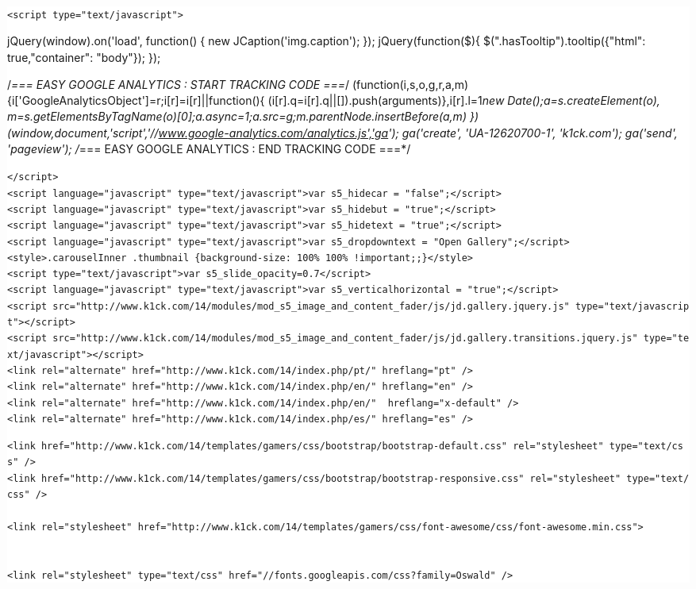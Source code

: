 	<script type="text/javascript">
jQuery(window).on('load',  function() {
				new JCaption('img.caption');
			});
jQuery(function($){ $(".hasTooltip").tooltip({"html": true,"container": "body"}); });

/*===  EASY GOOGLE ANALYTICS : START TRACKING CODE  ===*/
	(function(i,s,o,g,r,a,m){i['GoogleAnalyticsObject']=r;i[r]=i[r]||function(){
	(i[r].q=i[r].q||[]).push(arguments)},i[r].l=1*new Date();a=s.createElement(o),
	m=s.getElementsByTagName(o)[0];a.async=1;a.src=g;m.parentNode.insertBefore(a,m)
	})(window,document,'script','//www.google-analytics.com/analytics.js','ga');
	ga('create', 'UA-12620700-1', 'k1ck.com');
	ga('send', 'pageview');
/*===  EASY GOOGLE ANALYTICS : END TRACKING CODE  ===*/

	</script>
	<script language="javascript" type="text/javascript">var s5_hidecar = "false";</script>
	<script language="javascript" type="text/javascript">var s5_hidebut = "true";</script>
	<script language="javascript" type="text/javascript">var s5_hidetext = "true";</script>
	<script language="javascript" type="text/javascript">var s5_dropdowntext = "Open Gallery";</script>
	<style>.carouselInner .thumbnail {background-size: 100% 100% !important;;}</style>
	<script type="text/javascript">var s5_slide_opacity=0.7</script>
	<script language="javascript" type="text/javascript">var s5_verticalhorizontal = "true";</script>
	<script src="http://www.k1ck.com/14/modules/mod_s5_image_and_content_fader/js/jd.gallery.jquery.js" type="text/javascript"></script>
	<script src="http://www.k1ck.com/14/modules/mod_s5_image_and_content_fader/js/jd.gallery.transitions.jquery.js" type="text/javascript"></script>
	<link rel="alternate" href="http://www.k1ck.com/14/index.php/pt/" hreflang="pt" />
	<link rel="alternate" href="http://www.k1ck.com/14/index.php/en/" hreflang="en" />
	<link rel="alternate" href="http://www.k1ck.com/14/index.php/en/"  hreflang="x-default" />
	<link rel="alternate" href="http://www.k1ck.com/14/index.php/es/" hreflang="es" />



<meta name="viewport" content="initial-scale=1.0, maximum-scale=1.0, minimum-scale=1.0, user-scalable=no" />

<script type="text/javascript">//<![CDATA[
if(jQuery.easing.easeOutExpo==undefined){
document.write('<script src="http://www.k1ck.com/14/templates/gamers/js/jquery/jquery-ui.min.js"><\/script>');
}
//]]></script>

	<link href="http://www.k1ck.com/14/templates/gamers/css/bootstrap/bootstrap-default.css" rel="stylesheet" type="text/css" />
	<link href="http://www.k1ck.com/14/templates/gamers/css/bootstrap/bootstrap-responsive.css" rel="stylesheet" type="text/css" />
		
	<link rel="stylesheet" href="http://www.k1ck.com/14/templates/gamers/css/font-awesome/css/font-awesome.min.css">
	
	
	<link rel="stylesheet" type="text/css" href="//fonts.googleapis.com/css?family=Oswald" />
<style type="text/css"> 
